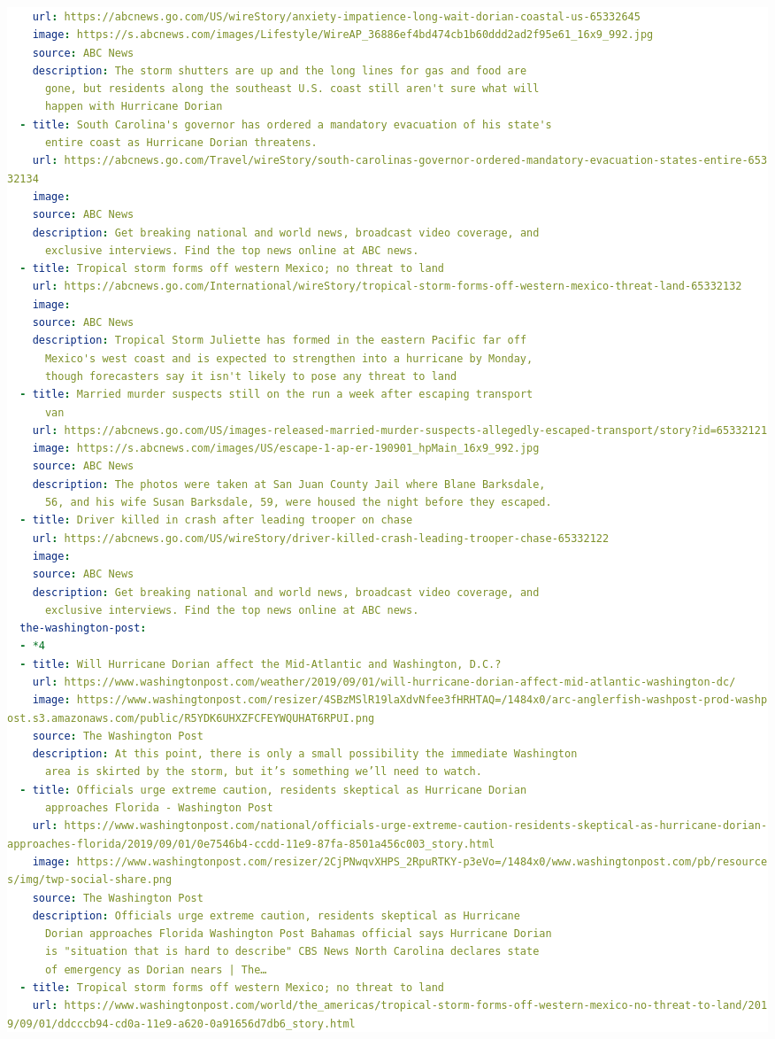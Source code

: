 ```yaml
    url: https://abcnews.go.com/US/wireStory/anxiety-impatience-long-wait-dorian-coastal-us-65332645
    image: https://s.abcnews.com/images/Lifestyle/WireAP_36886ef4bd474cb1b60ddd2ad2f95e61_16x9_992.jpg
    source: ABC News
    description: The storm shutters are up and the long lines for gas and food are
      gone, but residents along the southeast U.S. coast still aren't sure what will
      happen with Hurricane Dorian
  - title: South Carolina's governor has ordered a mandatory evacuation of his state's
      entire coast as Hurricane Dorian threatens.
    url: https://abcnews.go.com/Travel/wireStory/south-carolinas-governor-ordered-mandatory-evacuation-states-entire-65332134
    image: 
    source: ABC News
    description: Get breaking national and world news, broadcast video coverage, and
      exclusive interviews. Find the top news online at ABC news.
  - title: Tropical storm forms off western Mexico; no threat to land
    url: https://abcnews.go.com/International/wireStory/tropical-storm-forms-off-western-mexico-threat-land-65332132
    image: 
    source: ABC News
    description: Tropical Storm Juliette has formed in the eastern Pacific far off
      Mexico's west coast and is expected to strengthen into a hurricane by Monday,
      though forecasters say it isn't likely to pose any threat to land
  - title: Married murder suspects still on the run a week after escaping transport
      van
    url: https://abcnews.go.com/US/images-released-married-murder-suspects-allegedly-escaped-transport/story?id=65332121
    image: https://s.abcnews.com/images/US/escape-1-ap-er-190901_hpMain_16x9_992.jpg
    source: ABC News
    description: The photos were taken at San Juan County Jail where Blane Barksdale,
      56, and his wife Susan Barksdale, 59, were housed the night before they escaped.
  - title: Driver killed in crash after leading trooper on chase
    url: https://abcnews.go.com/US/wireStory/driver-killed-crash-leading-trooper-chase-65332122
    image: 
    source: ABC News
    description: Get breaking national and world news, broadcast video coverage, and
      exclusive interviews. Find the top news online at ABC news.
  the-washington-post:
  - *4
  - title: Will Hurricane Dorian affect the Mid-Atlantic and Washington, D.C.?
    url: https://www.washingtonpost.com/weather/2019/09/01/will-hurricane-dorian-affect-mid-atlantic-washington-dc/
    image: https://www.washingtonpost.com/resizer/4SBzMSlR19laXdvNfee3fHRHTAQ=/1484x0/arc-anglerfish-washpost-prod-washpost.s3.amazonaws.com/public/R5YDK6UHXZFCFEYWQUHAT6RPUI.png
    source: The Washington Post
    description: At this point, there is only a small possibility the immediate Washington
      area is skirted by the storm, but it’s something we’ll need to watch.
  - title: Officials urge extreme caution, residents skeptical as Hurricane Dorian
      approaches Florida - Washington Post
    url: https://www.washingtonpost.com/national/officials-urge-extreme-caution-residents-skeptical-as-hurricane-dorian-approaches-florida/2019/09/01/0e7546b4-ccdd-11e9-87fa-8501a456c003_story.html
    image: https://www.washingtonpost.com/resizer/2CjPNwqvXHPS_2RpuRTKY-p3eVo=/1484x0/www.washingtonpost.com/pb/resources/img/twp-social-share.png
    source: The Washington Post
    description: Officials urge extreme caution, residents skeptical as Hurricane
      Dorian approaches Florida Washington Post Bahamas official says Hurricane Dorian
      is "situation that is hard to describe" CBS News North Carolina declares state
      of emergency as Dorian nears | The…
  - title: Tropical storm forms off western Mexico; no threat to land
    url: https://www.washingtonpost.com/world/the_americas/tropical-storm-forms-off-western-mexico-no-threat-to-land/2019/09/01/ddcccb94-cd0a-11e9-a620-0a91656d7db6_story.html
```